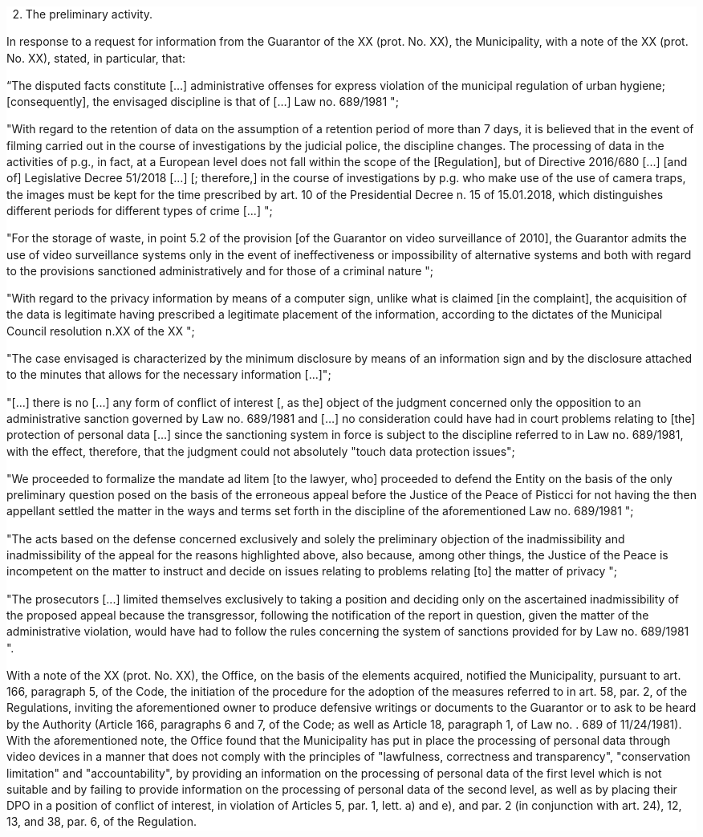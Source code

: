 2. The preliminary activity.

In response to a request for information from the Guarantor of the XX (prot. No. XX), the Municipality, with a note of the XX (prot. No. XX), stated, in particular, that:

“The disputed facts constitute \[…\] administrative offenses for express violation of the municipal regulation of urban hygiene; \[consequently\], the envisaged discipline is that of \[…\] Law no. 689/1981 ";

"With regard to the retention of data on the assumption of a retention period of more than 7 days, it is believed that in the event of filming carried out in the course of investigations by the judicial police, the discipline changes. The processing of data in the activities of p.g., in fact, at a European level does not fall within the scope of the \[Regulation\], but of Directive 2016/680 \[...\] \[and of\] Legislative Decree 51/2018 \[…\] \[; therefore,\] in the course of investigations by p.g. who make use of the use of camera traps, the images must be kept for the time prescribed by art. 10 of the Presidential Decree n. 15 of 15.01.2018, which distinguishes different periods for different types of crime \[...\] ";

"For the storage of waste, in point 5.2 of the provision \[of the Guarantor on video surveillance of 2010\], the Guarantor admits the use of video surveillance systems only in the event of ineffectiveness or impossibility of alternative systems and both with regard to the provisions sanctioned administratively and for those of a criminal nature ";

"With regard to the privacy information by means of a computer sign, unlike what is claimed \[in the complaint\], the acquisition of the data is legitimate having prescribed a legitimate placement of the information, according to the dictates of the Municipal Council resolution n.XX of the XX ";

"The case envisaged is characterized by the minimum disclosure by means of an information sign and by the disclosure attached to the minutes that allows for the necessary information \[...\]";

"\[...\] there is no \[...\] any form of conflict of interest \[, as the\] object of the judgment concerned only the opposition to an administrative sanction governed by Law no. 689/1981 and \[…\] no consideration could have had in court problems relating to \[the\] protection of personal data \[…\] since the sanctioning system in force is subject to the discipline referred to in Law no. 689/1981, with the effect, therefore, that the judgment could not absolutely "touch data protection issues";

"We proceeded to formalize the mandate ad litem \[to the lawyer, who\] proceeded to defend the Entity on the basis of the only preliminary question posed on the basis of the erroneous appeal before the Justice of the Peace of Pisticci for not having the then appellant settled the matter in the ways and terms set forth in the discipline of the aforementioned Law no. 689/1981 ";

"The acts based on the defense concerned exclusively and solely the preliminary objection of the inadmissibility and inadmissibility of the appeal for the reasons highlighted above, also because, among other things, the Justice of the Peace is incompetent on the matter to instruct and decide on issues relating to problems relating \[to\] the matter of privacy ";

"The prosecutors \[...\] limited themselves exclusively to taking a position and deciding only on the ascertained inadmissibility of the proposed appeal because the transgressor, following the notification of the report in question, given the matter of the administrative violation, would have had to follow the rules concerning the system of sanctions provided for by Law no. 689/1981 ".

With a note of the XX (prot. No. XX), the Office, on the basis of the elements acquired, notified the Municipality, pursuant to art. 166, paragraph 5, of the Code, the initiation of the procedure for the adoption of the measures referred to in art. 58, par. 2, of the Regulations, inviting the aforementioned owner to produce defensive writings or documents to the Guarantor or to ask to be heard by the Authority (Article 166, paragraphs 6 and 7, of the Code; as well as Article 18, paragraph 1, of Law no. . 689 of 11/24/1981). With the aforementioned note, the Office found that the Municipality has put in place the processing of personal data through video devices in a manner that does not comply with the principles of "lawfulness, correctness and transparency", "conservation limitation" and "accountability", by providing an information on the processing of personal data of the first level which is not suitable and by failing to provide information on the processing of personal data of the second level, as well as by placing their DPO in a position of conflict of interest, in violation of Articles 5, par. 1, lett. a) and e), and par. 2 (in conjunction with art. 24), 12, 13, and 38, par. 6, of the Regulation.
